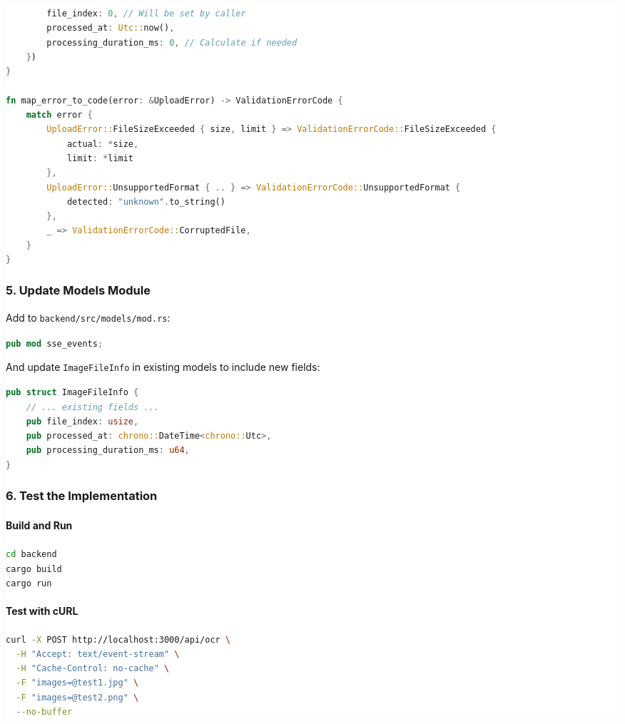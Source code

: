 ```rust
        file_index: 0, // Will be set by caller
        processed_at: Utc::now(),
        processing_duration_ms: 0, // Calculate if needed
    })
}

fn map_error_to_code(error: &UploadError) -> ValidationErrorCode {
    match error {
        UploadError::FileSizeExceeded { size, limit } => ValidationErrorCode::FileSizeExceeded {
            actual: *size,
            limit: *limit
        },
        UploadError::UnsupportedFormat { .. } => ValidationErrorCode::UnsupportedFormat {
            detected: "unknown".to_string()
        },
        _ => ValidationErrorCode::CorruptedFile,
    }
}
```

### 5. Update Models Module
Add to `backend/src/models/mod.rs`:
```rust
pub mod sse_events;
```

And update `ImageFileInfo` in existing models to include new fields:
```rust
pub struct ImageFileInfo {
    // ... existing fields ...
    pub file_index: usize,
    pub processed_at: chrono::DateTime<chrono::Utc>,
    pub processing_duration_ms: u64,
}
```

### 6. Test the Implementation

#### Build and Run
```bash
cd backend
cargo build
cargo run
```

#### Test with cURL
```bash
curl -X POST http://localhost:3000/api/ocr \
  -H "Accept: text/event-stream" \
  -H "Cache-Control: no-cache" \
  -F "images=@test1.jpg" \
  -F "images=@test2.png" \
  --no-buffer
```
